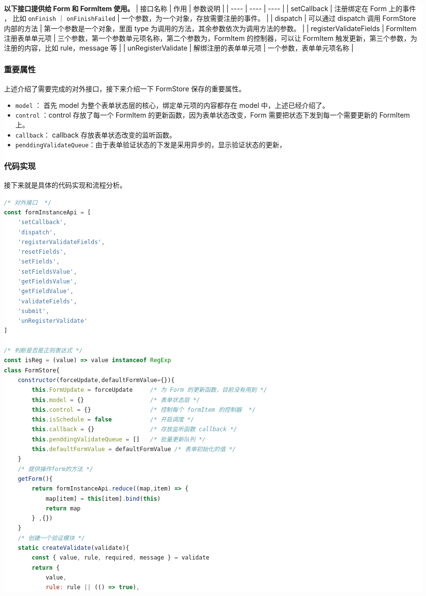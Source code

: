 
**以下接口提供给 Form 和 FormItem 使用。**
|  接口名称   | 作用  | 参数说明   | 
|  ----  | ----  |   ----   | 
| setCallback  | 注册绑定在 Form 上的事件 ， 比如 `onFinish` ｜ `onFinishFailed`  |  一个参数，为一个对象，存放需要注册的事件。  | 
| dispatch  | 可以通过 dispatch 调用 FormStore 内部的方法 |  第一个参数是一个对象，里面 type 为调用的方法，其余参数依次为调用方法的参数。 | 
| registerValidateFields  | FormItem 注册表单单元项  |  三个参数，第一个参数单元项名称，第二个参数为，FormItem 的控制器，可以让 FormItem 触发更新，第三个参数，为注册的内容，比如 rule，message 等 |
| unRegisterValidate  | 解绑注册的表单单元项 |  一个参数，表单单元项名称 |  

### 重要属性

上述介绍了需要完成的对外接口，接下来介绍一下 FormStore 保存的重要属性。

* `model` ： 首先 model 为整个表单状态层的核心，绑定单元项的内容都存在 model 中，上述已经介绍了。
* `control` ：control 存放了每一个 FormItem 的更新函数，因为表单状态改变，Form 需要把状态下发到每一个需要更新的 FormItem 上。
* `callback`： callback 存放表单状态改变的监听函数。
* `penddingValidateQueue`：由于表单验证状态的下发是采用异步的，显示验证状态的更新，

### 代码实现

接下来就是具体的代码实现和流程分析。

````js
/* 对外接口  */
const formInstanceApi = [
    'setCallback',
    'dispatch',
    'registerValidateFields',
    'resetFields',
    'setFields',
    'setFieldsValue',
    'getFieldsValue',
    'getFieldValue',
    'validateFields',
    'submit',
    'unRegisterValidate'
]

/* 判断是否是正则表达式 */
const isReg = (value) => value instanceof RegExp
class FormStore{
    constructor(forceUpdate,defaultFormValue={}){
        this.FormUpdate = forceUpdate     /* 为 Form 的更新函数，目前没有用到 */
        this.model = {}                   /* 表单状态层 */
        this.control = {}                 /* 控制每个 formItem 的控制器  */
        this.isSchedule = false           /* 开启调度 */
        this.callback = {}                /* 存放监听函数 callback */
        this.penddingValidateQueue = []   /* 批量更新队列 */
        this.defaultFormValue = defaultFormValue /* 表单初始化的值 */
    }
    /* 提供操作form的方法 */
    getForm(){
        return formInstanceApi.reduce((map,item) => {
            map[item] = this[item].bind(this)
            return map
        } ,{})
    }
    /* 创建一个验证模块 */
    static createValidate(validate){
        const { value, rule, required, message } = validate
        return {
            value,
            rule: rule || (() => true),
````
